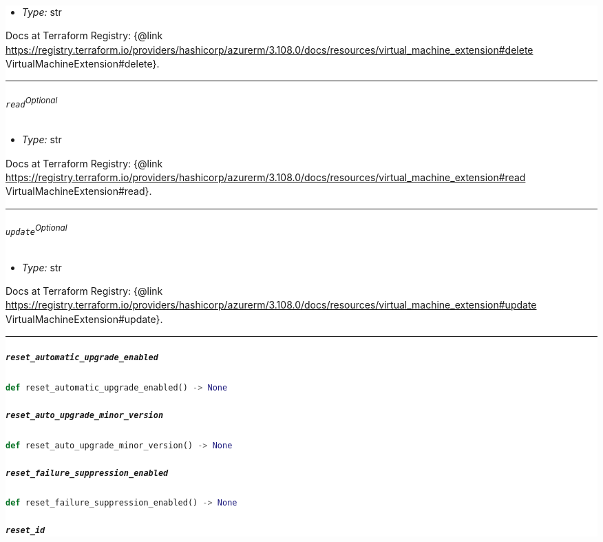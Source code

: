 - *Type:* str

Docs at Terraform Registry: {@link https://registry.terraform.io/providers/hashicorp/azurerm/3.108.0/docs/resources/virtual_machine_extension#delete VirtualMachineExtension#delete}.

---

###### `read`<sup>Optional</sup> <a name="read" id="@cdktf/provider-azurerm.virtualMachineExtension.VirtualMachineExtension.putTimeouts.parameter.read"></a>

- *Type:* str

Docs at Terraform Registry: {@link https://registry.terraform.io/providers/hashicorp/azurerm/3.108.0/docs/resources/virtual_machine_extension#read VirtualMachineExtension#read}.

---

###### `update`<sup>Optional</sup> <a name="update" id="@cdktf/provider-azurerm.virtualMachineExtension.VirtualMachineExtension.putTimeouts.parameter.update"></a>

- *Type:* str

Docs at Terraform Registry: {@link https://registry.terraform.io/providers/hashicorp/azurerm/3.108.0/docs/resources/virtual_machine_extension#update VirtualMachineExtension#update}.

---

##### `reset_automatic_upgrade_enabled` <a name="reset_automatic_upgrade_enabled" id="@cdktf/provider-azurerm.virtualMachineExtension.VirtualMachineExtension.resetAutomaticUpgradeEnabled"></a>

```python
def reset_automatic_upgrade_enabled() -> None
```

##### `reset_auto_upgrade_minor_version` <a name="reset_auto_upgrade_minor_version" id="@cdktf/provider-azurerm.virtualMachineExtension.VirtualMachineExtension.resetAutoUpgradeMinorVersion"></a>

```python
def reset_auto_upgrade_minor_version() -> None
```

##### `reset_failure_suppression_enabled` <a name="reset_failure_suppression_enabled" id="@cdktf/provider-azurerm.virtualMachineExtension.VirtualMachineExtension.resetFailureSuppressionEnabled"></a>

```python
def reset_failure_suppression_enabled() -> None
```

##### `reset_id` <a name="reset_id" id="@cdktf/provider-azurerm.virtualMachineExtension.VirtualMachineExtension.resetId"></a>
